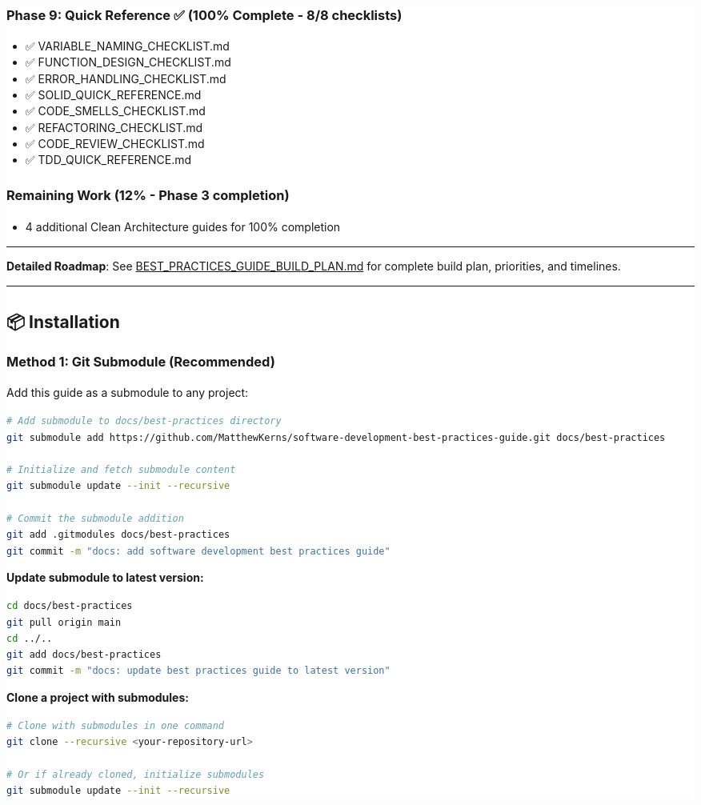 ### Phase 9: Quick Reference ✅ (100% Complete - 8/8 checklists)
- ✅ VARIABLE_NAMING_CHECKLIST.md
- ✅ FUNCTION_DESIGN_CHECKLIST.md
- ✅ ERROR_HANDLING_CHECKLIST.md
- ✅ SOLID_QUICK_REFERENCE.md
- ✅ CODE_SMELLS_CHECKLIST.md
- ✅ REFACTORING_CHECKLIST.md
- ✅ CODE_REVIEW_CHECKLIST.md
- ✅ TDD_QUICK_REFERENCE.md

### Remaining Work (12% - Phase 3 completion)
- 4 additional Clean Architecture guides for 100% completion

---

**Detailed Roadmap**: See [BEST_PRACTICES_GUIDE_BUILD_PLAN.md](BEST_PRACTICES_GUIDE_BUILD_PLAN.md) for complete build plan, priorities, and timelines.

---

## 📦 Installation

### Method 1: Git Submodule (Recommended)

Add this guide as a submodule to any project:

```bash
# Add submodule to docs/best-practices directory
git submodule add https://github.com/MatthewKerns/software-development-best-practices-guide.git docs/best-practices

# Initialize and fetch submodule content
git submodule update --init --recursive

# Commit the submodule addition
git add .gitmodules docs/best-practices
git commit -m "docs: add software development best practices guide"
```

**Update submodule to latest version:**
```bash
cd docs/best-practices
git pull origin main
cd ../..
git add docs/best-practices
git commit -m "docs: update best practices guide to latest version"
```

**Clone a project with submodules:**
```bash
# Clone with submodules in one command
git clone --recursive <your-repository-url>

# Or if already cloned, initialize submodules
git submodule update --init --recursive
```

